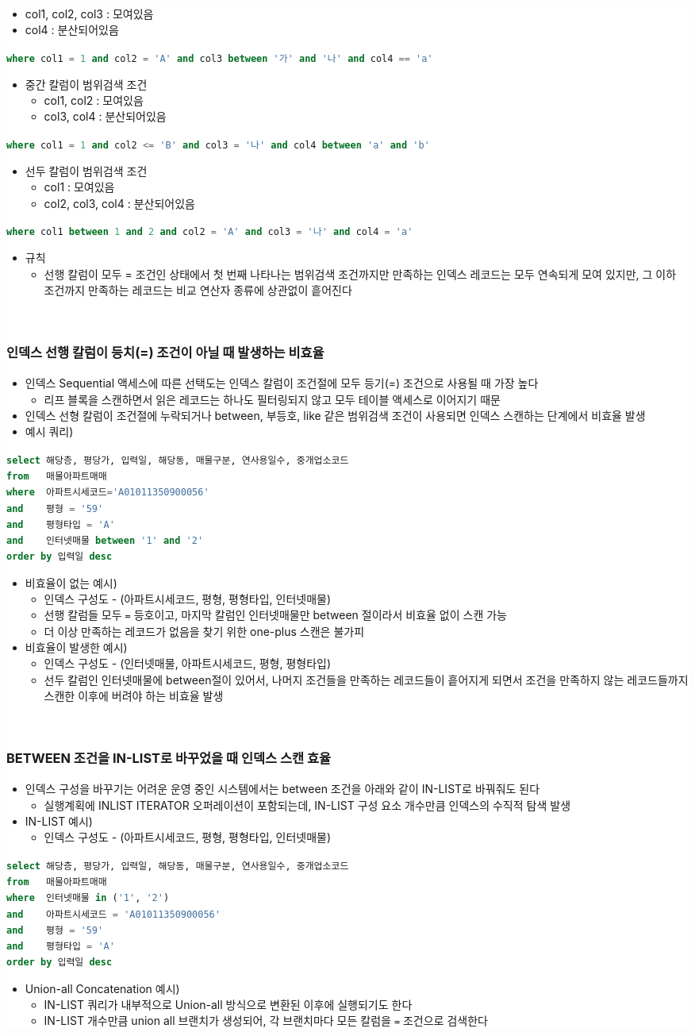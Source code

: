   * col1, col2, col3 : 모여있음
  * col4 : 분산되어있음
```sql
where col1 = 1 and col2 = 'A' and col3 between '가' and '나' and col4 == 'a'
```
* 중간 칼럼이 범위검색 조건
  * col1, col2 : 모여있음
  * col3, col4 : 분산되어있음
```sql
where col1 = 1 and col2 <= 'B' and col3 = '나' and col4 between 'a' and 'b'
```
* 선두 칼럼이 범위검색 조건
  * col1 : 모여있음
  * col2, col3, col4 : 분산되어있음
```sql
where col1 between 1 and 2 and col2 = 'A' and col3 = '나' and col4 = 'a'
```
* 규칙
  * 선행 칼럼이 모두 = 조건인 상태에서 첫 번째 나타나는 범위검색 조건까지만 만족하는 인덱스 레코드는 모두 연속되게 모여 있지만, 그 이하 조건까지 만족하는 레코드는 비교 연산자 종류에 상관없이 흩어진다

<br>

### 인덱스 선행 칼럼이 등치(=) 조건이 아닐 때 발생하는 비효율
* 인덱스 Sequential 액세스에 따른 선택도는 인덱스 칼럼이 조건절에 모두 등기(=) 조건으로 사용될 때 가장 높다
   * 리프 블록을 스캔하면서 읽은 레코드는 하나도 필터링되지 않고 모두 테이블 액세스로 이어지기 때문
* 인덱스 선형 칼럼이 조건절에 누락되거나 between, 부등호, like 같은 범위검색 조건이 사용되면 인덱스 스캔하는 단계에서 비효율 발생
* 예시 쿼리)
 ```sql
select 해당층, 평당가, 입력일, 해당동, 매물구분, 연사용일수, 중개업소코드
from   매물아파트매매
where  아파트시세코드='A01011350900056'
and    평형 = '59'
and    평형타입 = 'A'
and    인터넷매물 between '1' and '2'
order by 입력일 desc
```
  * 비효율이 없는 예시)
    * 인덱스 구성도 - (아파트시세코드, 평형, 평형타입, 인터넷매물)
    * 선행 칼럼들 모두 `=` 등호이고, 마지막 칼럼인 인터넷매물만 between 절이라서 비효율 없이 스캔 가능
    * 더 이상 만족하는 레코드가 없음을 찾기 위한 one-plus 스캔은 불가피
  * 비효율이 발생한 예시)
    * 인덱스 구성도 - (인터넷매물, 아파트시세코드, 평형, 평형타입)
    * 선두 칼럼인 인터넷매물에 between절이 있어서, 나머지 조건들을 만족하는 레코드들이 흩어지게 되면서 조건을 만족하지 않는 레코드들까지 스캔한 이후에 버려야 하는 비효율 발생
   
<br>

### BETWEEN 조건을 IN-LIST로 바꾸었을 때 인덱스 스캔 효율
* 인덱스 구성을 바꾸기는 어려운 운영 중인 시스템에서는 between 조건을 아래와 같이 IN-LIST로 바꿔줘도 된다
  * 실행계획에 INLIST ITERATOR 오퍼레이션이 포함되는데, IN-LIST 구성 요소 개수만큼 인덱스의 수직적 탐색 발생
* IN-LIST 예시)
  * 인덱스 구성도 - (아파트시세코드, 평형, 평형타입, 인터넷매물)
```sql
select 해당층, 평당가, 입력일, 해당동, 매물구분, 연사용일수, 중개업소코드
from   매물아파트매매
where  인터넷매물 in ('1', '2')
and    아파트시세코드 = 'A01011350900056'
and    평형 = '59'
and    평형타입 = 'A'
order by 입력일 desc
```
* Union-all Concatenation 예시)
  * IN-LIST 쿼리가 내부적으로 Union-all 방식으로 변환된 이후에 실행되기도 한다
  * IN-LIST 개수만큼 union all 브랜치가 생성되어, 각 브랜치마다 모든 칼럼을 `=` 조건으로 검색한다
```sql
```